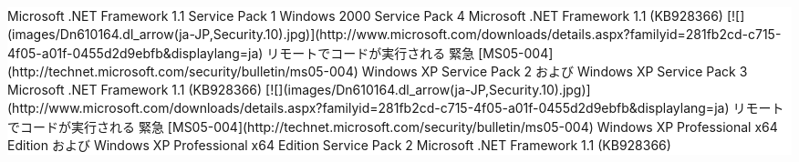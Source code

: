 </td>
</tr>
<tr>
<th colspan="6">
Microsoft .NET Framework 1.1 Service Pack 1
</th>
</tr>
<tr>
<td style="border:1px solid black;">
Windows 2000 Service Pack 4
</td>
<td style="border:1px solid black;">
Microsoft .NET Framework 1.1  
(KB928366)
</td>
<td style="border:1px solid black;">
[![](images/Dn610164.dl_arrow(ja-JP,Security.10).jpg)](http://www.microsoft.com/downloads/details.aspx?familyid=281fb2cd-c715-4f05-a01f-0455d2d9ebfb&displaylang=ja)
</td>
<td style="border:1px solid black;">
リモートでコードが実行される
</td>
<td style="border:1px solid black;">
緊急
</td>
<td style="border:1px solid black;">
[MS05-004](http://technet.microsoft.com/security/bulletin/ms05-004)
</td>
</tr>
<tr class="alternateRow">
<td style="border:1px solid black;">
Windows XP Service Pack 2 および Windows XP Service Pack 3
</td>
<td style="border:1px solid black;">
Microsoft .NET Framework 1.1  
(KB928366)
</td>
<td style="border:1px solid black;">
[![](images/Dn610164.dl_arrow(ja-JP,Security.10).jpg)](http://www.microsoft.com/downloads/details.aspx?familyid=281fb2cd-c715-4f05-a01f-0455d2d9ebfb&displaylang=ja)
</td>
<td style="border:1px solid black;">
リモートでコードが実行される
</td>
<td style="border:1px solid black;">
緊急
</td>
<td style="border:1px solid black;">
[MS05-004](http://technet.microsoft.com/security/bulletin/ms05-004)
</td>
</tr>
<tr>
<td style="border:1px solid black;">
Windows XP Professional x64 Edition および Windows XP Professional x64 Edition Service Pack 2
</td>
<td style="border:1px solid black;">
Microsoft .NET Framework 1.1  
(KB928366)
</td>
<td style="border:1px solid black;">